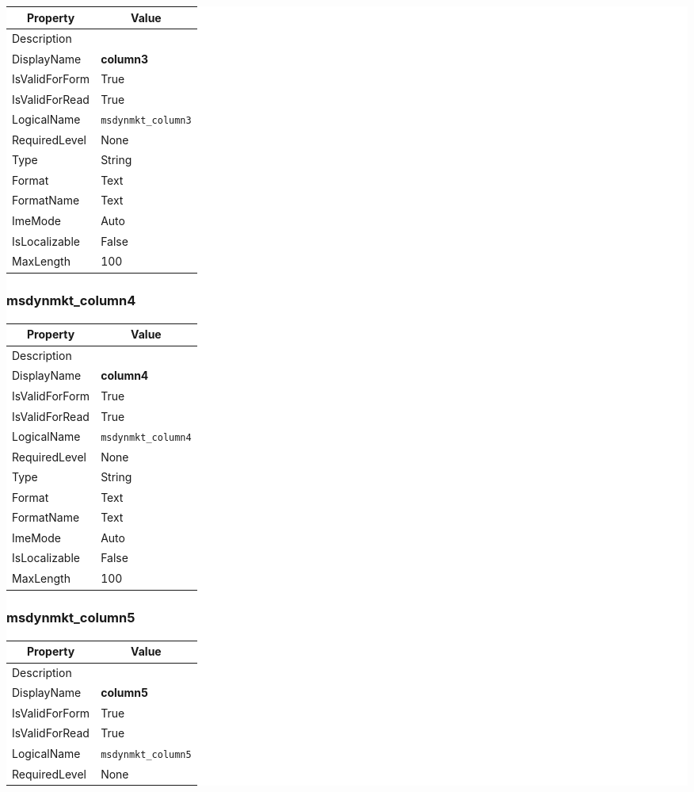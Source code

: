 |Property|Value|
|---|---|
|Description||
|DisplayName|**column3**|
|IsValidForForm|True|
|IsValidForRead|True|
|LogicalName|`msdynmkt_column3`|
|RequiredLevel|None|
|Type|String|
|Format|Text|
|FormatName|Text|
|ImeMode|Auto|
|IsLocalizable|False|
|MaxLength|100|

### <a name="BKMK_msdynmkt_column4"></a> msdynmkt_column4

|Property|Value|
|---|---|
|Description||
|DisplayName|**column4**|
|IsValidForForm|True|
|IsValidForRead|True|
|LogicalName|`msdynmkt_column4`|
|RequiredLevel|None|
|Type|String|
|Format|Text|
|FormatName|Text|
|ImeMode|Auto|
|IsLocalizable|False|
|MaxLength|100|

### <a name="BKMK_msdynmkt_column5"></a> msdynmkt_column5

|Property|Value|
|---|---|
|Description||
|DisplayName|**column5**|
|IsValidForForm|True|
|IsValidForRead|True|
|LogicalName|`msdynmkt_column5`|
|RequiredLevel|None|